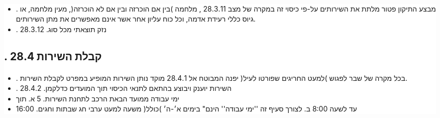 - . מבצע התיקון פטור מלתת את השירותים על-פי כיסוי זה במקרה של מצב 28.3.11 , מלחמה )בין אם הוכרזה ובין אם לא הוכרזה(, מעין מלחמה, או גיוס כללי רעידת אדמה, וכל כוח עליון אחר אשר אינם מאפשרים את מתן השירותים.
- . נזק תוצאתי מכל סוג. 28.3.12

## . קבלת השירות 28.4

- . בכל מקרה של שבר לפגוש )למעט החריגים שפורטו לעיל( יפנה המבוטח אל 28.4.1 מוקד נותן השירות המופיע במפרט לקבלת השירות.
- . השירות יוענק ויבוצע בהתאם לתנאי הכיסוי תוך המועדים כדלקמן. 28.4.2
- ימי עבודה ממועד הבאת הרכב לתחנת השירות. 5 א. תוך
- עד לשעה 8:00 ב.  לצורך סעיף זה ''ימי עבודה'' הינם" בימים א׳-ה׳ )כולל( משעה למעט ערבי חג שבתות וחגים. 16:00
